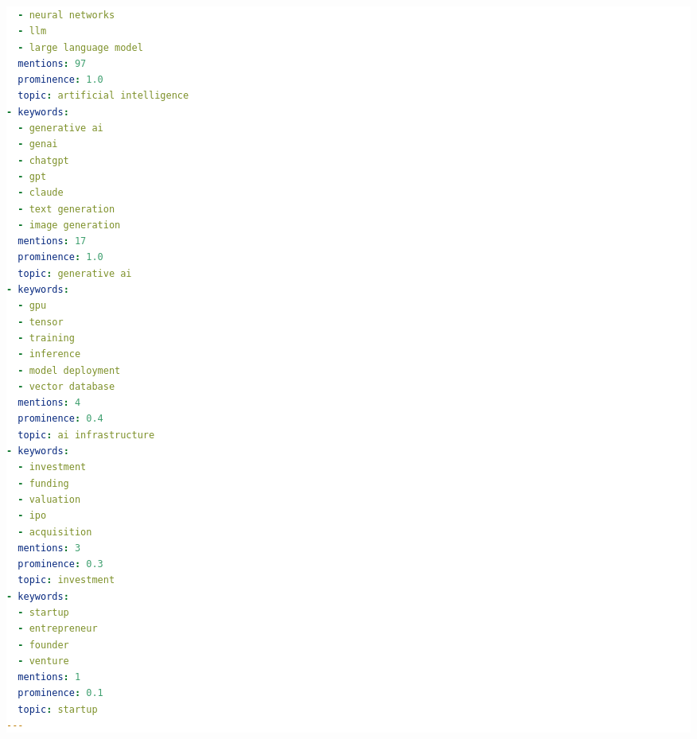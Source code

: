 ```yaml
  - neural networks
  - llm
  - large language model
  mentions: 97
  prominence: 1.0
  topic: artificial intelligence
- keywords:
  - generative ai
  - genai
  - chatgpt
  - gpt
  - claude
  - text generation
  - image generation
  mentions: 17
  prominence: 1.0
  topic: generative ai
- keywords:
  - gpu
  - tensor
  - training
  - inference
  - model deployment
  - vector database
  mentions: 4
  prominence: 0.4
  topic: ai infrastructure
- keywords:
  - investment
  - funding
  - valuation
  - ipo
  - acquisition
  mentions: 3
  prominence: 0.3
  topic: investment
- keywords:
  - startup
  - entrepreneur
  - founder
  - venture
  mentions: 1
  prominence: 0.1
  topic: startup
---
```




